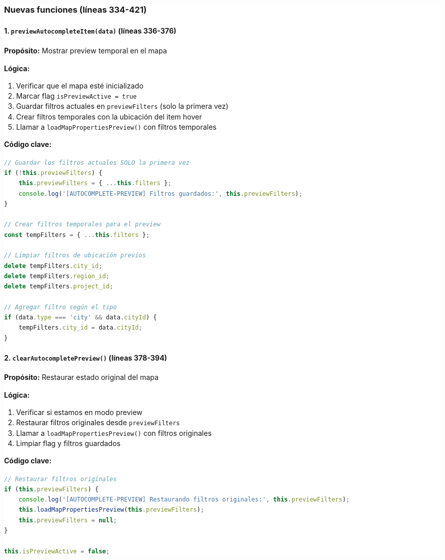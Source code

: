 ### Nuevas funciones (líneas 334-421)

#### 1. `previewAutocompleteItem(data)` (líneas 336-376)
**Propósito:** Mostrar preview temporal en el mapa

**Lógica:**
1. Verificar que el mapa esté inicializado
2. Marcar flag `isPreviewActive = true`
3. Guardar filtros actuales en `previewFilters` (solo la primera vez)
4. Crear filtros temporales con la ubicación del item hover
5. Llamar a `loadMapPropertiesPreview()` con filtros temporales

**Código clave:**
```javascript
// Guardar los filtros actuales SOLO la primera vez
if (!this.previewFilters) {
    this.previewFilters = { ...this.filters };
    console.log('[AUTOCOMPLETE-PREVIEW] Filtros guardados:', this.previewFilters);
}

// Crear filtros temporales para el preview
const tempFilters = { ...this.filters };

// Limpiar filtros de ubicación previos
delete tempFilters.city_id;
delete tempFilters.region_id;
delete tempFilters.project_id;

// Agregar filtro según el tipo
if (data.type === 'city' && data.cityId) {
    tempFilters.city_id = data.cityId;
}
```

#### 2. `clearAutocompletePreview()` (líneas 378-394)
**Propósito:** Restaurar estado original del mapa

**Lógica:**
1. Verificar si estamos en modo preview
2. Restaurar filtros originales desde `previewFilters`
3. Llamar a `loadMapPropertiesPreview()` con filtros originales
4. Limpiar flag y filtros guardados

**Código clave:**
```javascript
// Restaurar filtros originales
if (this.previewFilters) {
    console.log('[AUTOCOMPLETE-PREVIEW] Restaurando filtros originales:', this.previewFilters);
    this.loadMapPropertiesPreview(this.previewFilters);
    this.previewFilters = null;
}

this.isPreviewActive = false;
```
